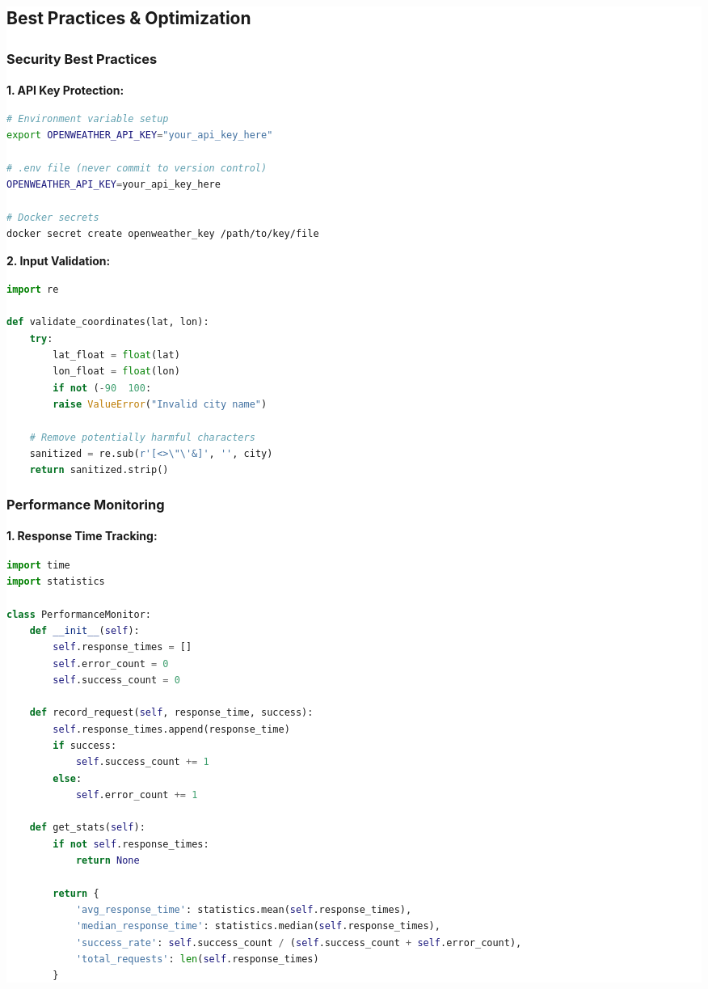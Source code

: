 ## Best Practices & Optimization

### Security Best Practices

**1. API Key Protection:**
```bash
# Environment variable setup
export OPENWEATHER_API_KEY="your_api_key_here"

# .env file (never commit to version control)
OPENWEATHER_API_KEY=your_api_key_here

# Docker secrets
docker secret create openweather_key /path/to/key/file
```

**2. Input Validation:**
```python
import re

def validate_coordinates(lat, lon):
    try:
        lat_float = float(lat)
        lon_float = float(lon)
        if not (-90  100:
        raise ValueError("Invalid city name")
    
    # Remove potentially harmful characters
    sanitized = re.sub(r'[<>\"\'&]', '', city)
    return sanitized.strip()
```

### Performance Monitoring

**1. Response Time Tracking:**
```python
import time
import statistics

class PerformanceMonitor:
    def __init__(self):
        self.response_times = []
        self.error_count = 0
        self.success_count = 0
    
    def record_request(self, response_time, success):
        self.response_times.append(response_time)
        if success:
            self.success_count += 1
        else:
            self.error_count += 1
    
    def get_stats(self):
        if not self.response_times:
            return None
        
        return {
            'avg_response_time': statistics.mean(self.response_times),
            'median_response_time': statistics.median(self.response_times),
            'success_rate': self.success_count / (self.success_count + self.error_count),
            'total_requests': len(self.response_times)
        }
```
